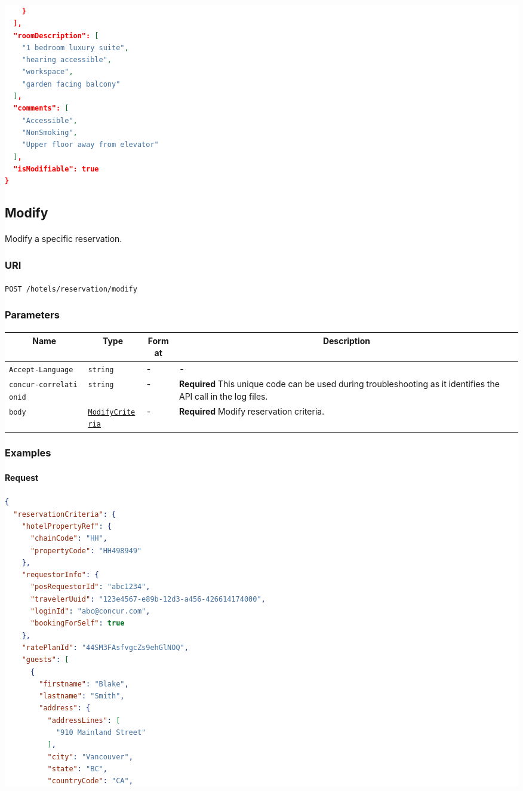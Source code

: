```json
    }
  ],
  "roomDescription": [
    "1 bedroom luxury suite",
    "hearing accessible",
    "workspace",
    "garden facing balcony"
  ],
  "comments": [
    "Accessible",
    "NonSmoking",
    "Upper floor away from elevator"
  ],
  "isModifiable": true
}
```

## Modify <a id="opIdmodify"></a>

Modify a specific reservation.

### URI

```shell
POST /hotels/reservation/modify
```
### Parameters

|Name|Type|Format|Description|
|---|---|---|---|
`Accept-Language`|`string`|-|-|
`concur-correlationid`|`string`|-|**Required** This unique code can be used during troubleshooting as it identifies the API call in the log files.|
`body`|[`ModifyCriteria`](#schemamodifycriteria)|-|**Required** Modify reservation criteria.|

### Examples

#### Request

```json
{
  "reservationCriteria": {
    "hotelPropertyRef": {
      "chainCode": "HH",
      "propertyCode": "HH498949"
    },
    "requestorInfo": {
      "posRequestorId": "abc1234",
      "travelerUuid": "123e4567-e89b-12d3-a456-426614174000",
      "loginId": "abc@concur.com",
      "bookingForSelf": true
    },
    "ratePlanId": "44SM3FAsfvgcZs9ehGlNOQ",
    "guests": [
      {
        "firstname": "Blake",
        "lastname": "Smith",
        "address": {
          "addressLines": [
            "910 Mainland Street"
          ],
          "city": "Vancouver",
          "state": "BC",
          "countryCode": "CA",
```
